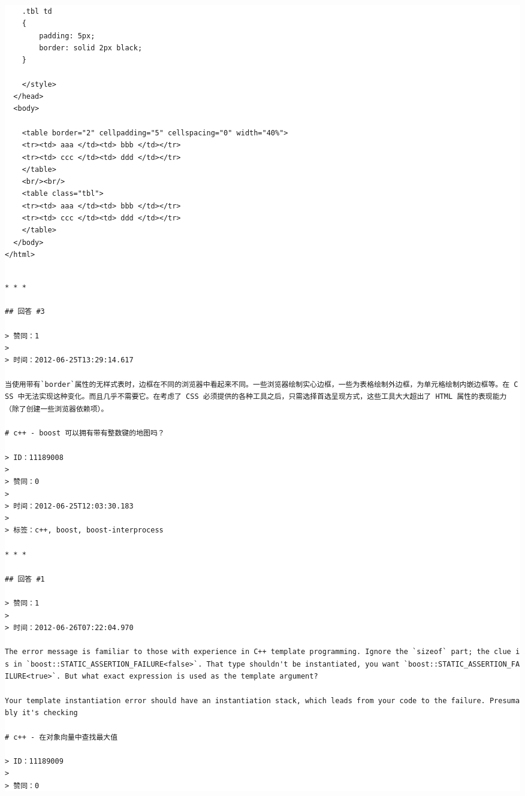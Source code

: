         .tbl td
        {
            padding: 5px;
            border: solid 2px black;
        }

        </style>
      </head>
      <body>

        <table border="2" cellpadding="5" cellspacing="0" width="40%">
        <tr><td> aaa </td><td> bbb </td></tr>
        <tr><td> ccc </td><td> ddd </td></tr>
        </table>
        <br/><br/>
        <table class="tbl">
        <tr><td> aaa </td><td> bbb </td></tr>
        <tr><td> ccc </td><td> ddd </td></tr>
        </table>
      </body>
    </html> 
```

* * *

## 回答 #3

> 赞同：1
> 
> 时间：2012-06-25T13:29:14.617

当使用带有`border`属性的无样式表时，边框在不同的浏览器中看起来不同。一些浏览器绘制实心边框，一些为表格绘制外边框，为单元格绘制内嵌边框等。在 CSS 中无法实现这种变化。而且几乎不需要它。在考虑了 CSS 必须提供的各种工具之后，只需选择首选呈现方式，这些工具大大超出了 HTML 属性的表现能力（除了创建一些浏览器依赖项）。

# c++ - boost 可以拥有带有整数键的地图吗？

> ID：11189008
> 
> 赞同：0
> 
> 时间：2012-06-25T12:03:30.183
> 
> 标签：c++, boost, boost-interprocess

* * *

## 回答 #1

> 赞同：1
> 
> 时间：2012-06-26T07:22:04.970

The error message is familiar to those with experience in C++ template programming. Ignore the `sizeof` part; the clue is in `boost::STATIC_ASSERTION_FAILURE<false>`. That type shouldn't be instantiated, you want `boost::STATIC_ASSERTION_FAILURE<true>`. But what exact expression is used as the template argument?

Your template instantiation error should have an instantiation stack, which leads from your code to the failure. Presumably it's checking

# c++ - 在对象向量中查找最大值

> ID：11189009
> 
> 赞同：0
```